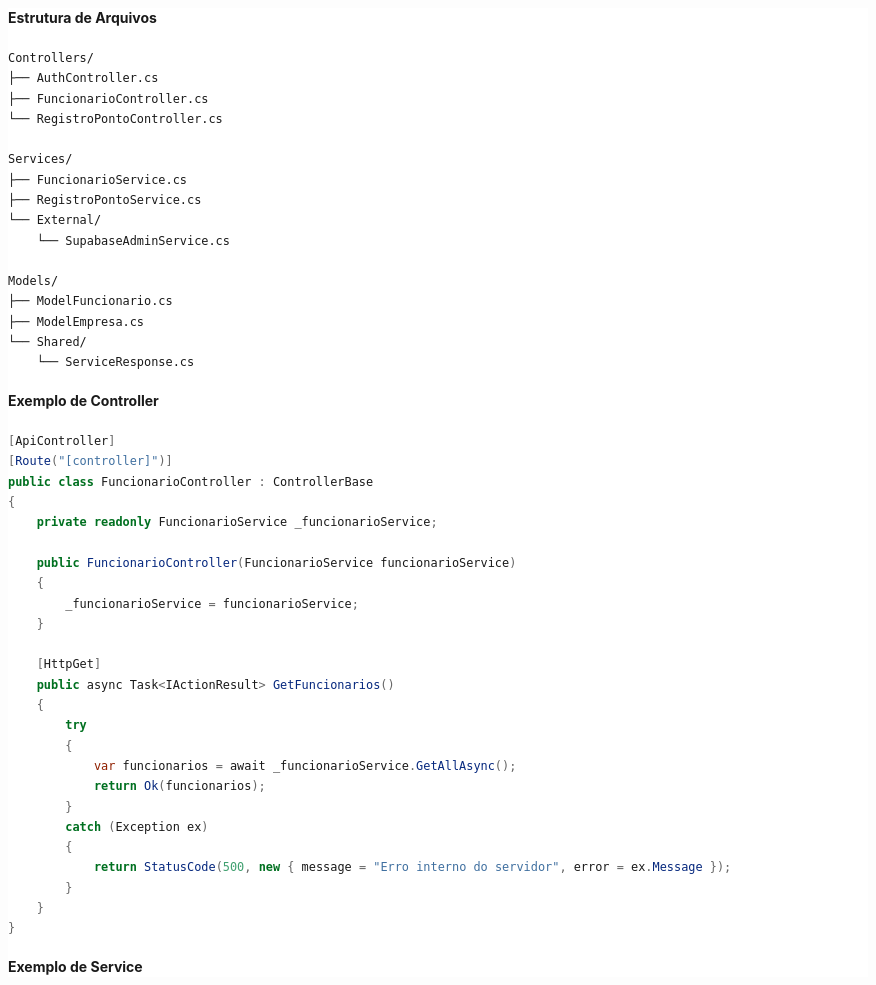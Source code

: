 #### Estrutura de Arquivos

```
Controllers/
├── AuthController.cs
├── FuncionarioController.cs
└── RegistroPontoController.cs

Services/
├── FuncionarioService.cs
├── RegistroPontoService.cs
└── External/
    └── SupabaseAdminService.cs

Models/
├── ModelFuncionario.cs
├── ModelEmpresa.cs
└── Shared/
    └── ServiceResponse.cs
```

#### Exemplo de Controller

```csharp
[ApiController]
[Route("[controller]")]
public class FuncionarioController : ControllerBase
{
    private readonly FuncionarioService _funcionarioService;

    public FuncionarioController(FuncionarioService funcionarioService)
    {
        _funcionarioService = funcionarioService;
    }

    [HttpGet]
    public async Task<IActionResult> GetFuncionarios()
    {
        try
        {
            var funcionarios = await _funcionarioService.GetAllAsync();
            return Ok(funcionarios);
        }
        catch (Exception ex)
        {
            return StatusCode(500, new { message = "Erro interno do servidor", error = ex.Message });
        }
    }
}
```

#### Exemplo de Service
